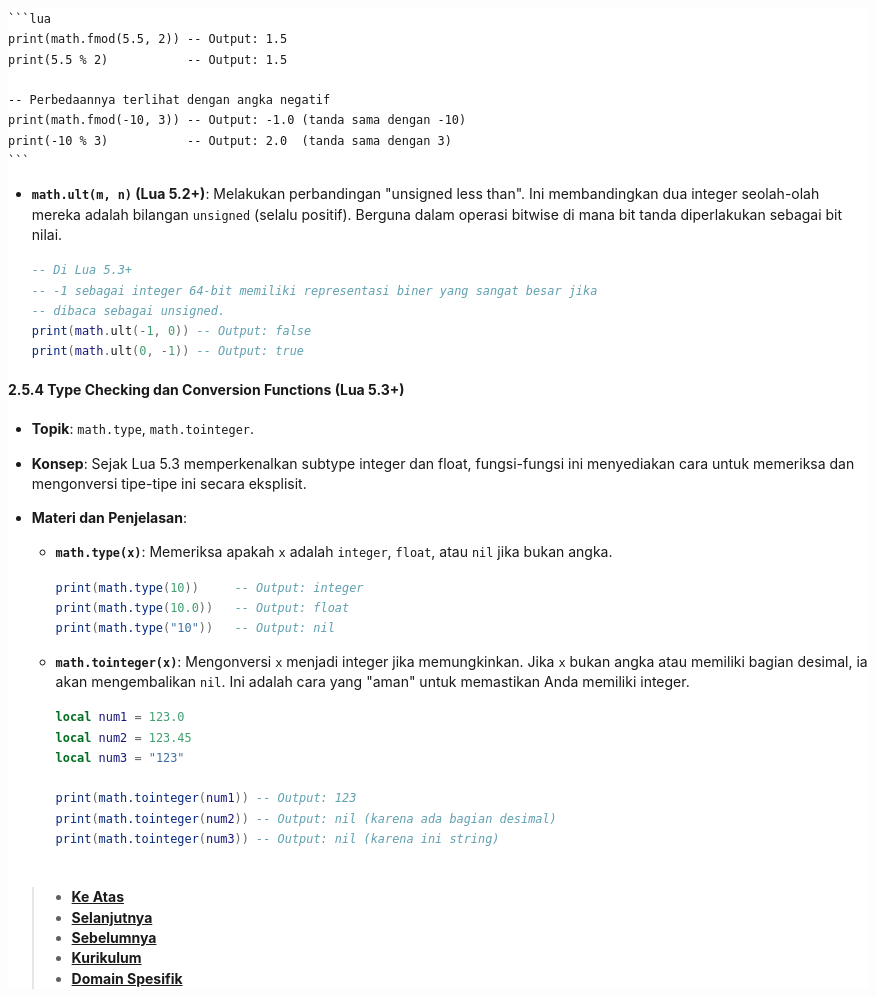     ```lua
    print(math.fmod(5.5, 2)) -- Output: 1.5
    print(5.5 % 2)           -- Output: 1.5

    -- Perbedaannya terlihat dengan angka negatif
    print(math.fmod(-10, 3)) -- Output: -1.0 (tanda sama dengan -10)
    print(-10 % 3)           -- Output: 2.0  (tanda sama dengan 3)
    ```

  - **`math.ult(m, n)` (Lua 5.2+)**: Melakukan perbandingan "unsigned less than". Ini membandingkan dua integer seolah-olah mereka adalah bilangan `unsigned` (selalu positif). Berguna dalam operasi bitwise di mana bit tanda diperlakukan sebagai bit nilai.
    ```lua
    -- Di Lua 5.3+
    -- -1 sebagai integer 64-bit memiliki representasi biner yang sangat besar jika
    -- dibaca sebagai unsigned.
    print(math.ult(-1, 0)) -- Output: false
    print(math.ult(0, -1)) -- Output: true
    ```

#### **2.5.4 Type Checking dan Conversion Functions (Lua 5.3+)**

- **Topik**: `math.type`, `math.tointeger`.
- **Konsep**: Sejak Lua 5.3 memperkenalkan subtype integer dan float, fungsi-fungsi ini menyediakan cara untuk memeriksa dan mengonversi tipe-tipe ini secara eksplisit.
- **Materi dan Penjelasan**:

  - **`math.type(x)`**: Memeriksa apakah `x` adalah `integer`, `float`, atau `nil` jika bukan angka.
    ```lua
    print(math.type(10))     -- Output: integer
    print(math.type(10.0))   -- Output: float
    print(math.type("10"))   -- Output: nil
    ```
  - **`math.tointeger(x)`**: Mengonversi `x` menjadi integer jika memungkinkan. Jika `x` bukan angka atau memiliki bagian desimal, ia akan mengembalikan `nil`. Ini adalah cara yang "aman" untuk memastikan Anda memiliki integer.

    ```lua
    local num1 = 123.0
    local num2 = 123.45
    local num3 = "123"

    print(math.tointeger(num1)) -- Output: 123
    print(math.tointeger(num2)) -- Output: nil (karena ada bagian desimal)
    print(math.tointeger(num3)) -- Output: nil (karena ini string)
    ```

#

> - **[Ke Atas](#)**
> - **[Selanjutnya][selanjutnya]**
> - **[Sebelumnya][sebelumnya]**
> - **[Kurikulum][kurikulum]**
> - **[Domain Spesifik][domain]**


[domain]: ../../../../../../README.md
[kurikulum]: ../../../../README.md
[sebelumnya]: ../bagian-1/README.md
[selanjutnya]: ../bagian-3/README.md
[0]: ../README.md
[1]: ../
[2]: ../
[3]: ../
[4]: ../
[5]: ../
[6]: ../
[7]: ../
[8]: ../
[9]: ../
[10]: ../
[11]: ../
[12]: ../
[13]: ../
[14]: ../
[15]: ../
[16]: ../
[17]: ../
[18]: ../